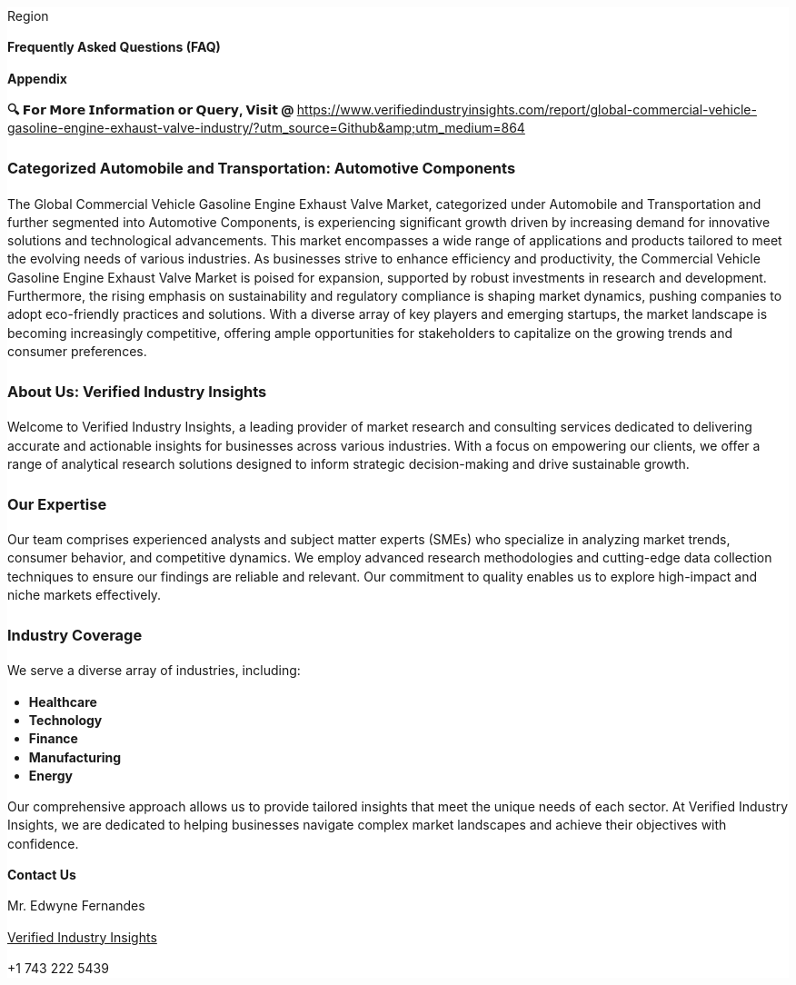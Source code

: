 Region</li></ul><p><strong>Frequently Asked Questions (FAQ)</strong></p><p><strong>Appendix<br /></strong></p><p><strong>🔍 𝗙𝗼𝗿 𝗠𝗼𝗿𝗲 𝗜𝗻𝗳𝗼𝗿𝗺𝗮𝘁𝗶𝗼𝗻 𝗼𝗿 𝗤𝘂𝗲𝗿𝘆, 𝗩𝗶𝘀𝗶𝘁 @ </strong><a href="https://www.verifiedindustryinsights.com/report/global-commercial-vehicle-gasoline-engine-exhaust-valve-industry/?utm_source=Github&amp;utm_medium=864">https://www.verifiedindustryinsights.com/report/global-commercial-vehicle-gasoline-engine-exhaust-valve-industry/?utm_source=Github&amp;utm_medium=864</a>&nbsp;</p><h3>Categorized Automobile and Transportation: Automotive Components </h3><p>The Global Commercial Vehicle Gasoline Engine Exhaust Valve Market, categorized under Automobile and Transportation and further segmented into Automotive Components, is experiencing significant growth driven by increasing demand for innovative solutions and technological advancements. This market encompasses a wide range of applications and products tailored to meet the evolving needs of various industries. As businesses strive to enhance efficiency and productivity, the Commercial Vehicle Gasoline Engine Exhaust Valve Market is poised for expansion, supported by robust investments in research and development. Furthermore, the rising emphasis on sustainability and regulatory compliance is shaping market dynamics, pushing companies to adopt eco-friendly practices and solutions. With a diverse array of key players and emerging startups, the market landscape is becoming increasingly competitive, offering ample opportunities for stakeholders to capitalize on the growing trends and consumer preferences.</p><h3>About Us: Verified Industry Insights</h3><p>Welcome to Verified Industry Insights, a leading provider of market research and consulting services dedicated to delivering accurate and actionable insights for businesses across various industries. With a focus on empowering our clients, we offer a range of analytical research solutions designed to inform strategic decision-making and drive sustainable growth.</p><h3>Our Expertise</h3><p>Our team comprises experienced analysts and subject matter experts (SMEs) who specialize in analyzing market trends, consumer behavior, and competitive dynamics. We employ advanced research methodologies and cutting-edge data collection techniques to ensure our findings are reliable and relevant. Our commitment to quality enables us to explore high-impact and niche markets effectively.</p><h3>Industry Coverage</h3><p>We serve a diverse array of industries, including:</p><ul><li><strong>Healthcare</strong></li><li><strong>Technology</strong></li><li><strong>Finance</strong></li><li><strong>Manufacturing</strong></li><li><strong>Energy</strong></li></ul><p>Our comprehensive approach allows us to provide tailored insights that meet the unique needs of each sector. At Verified Industry Insights, we are dedicated to helping businesses navigate complex market landscapes and achieve their objectives with confidence.</p><p><strong>Contact Us</strong></p><p>Mr. Edwyne Fernandes</p><p><a href="https://www.verifiedindustryinsights.com/">Verified Industry Insights</a></p><p>+1 743 222 5439</p>
